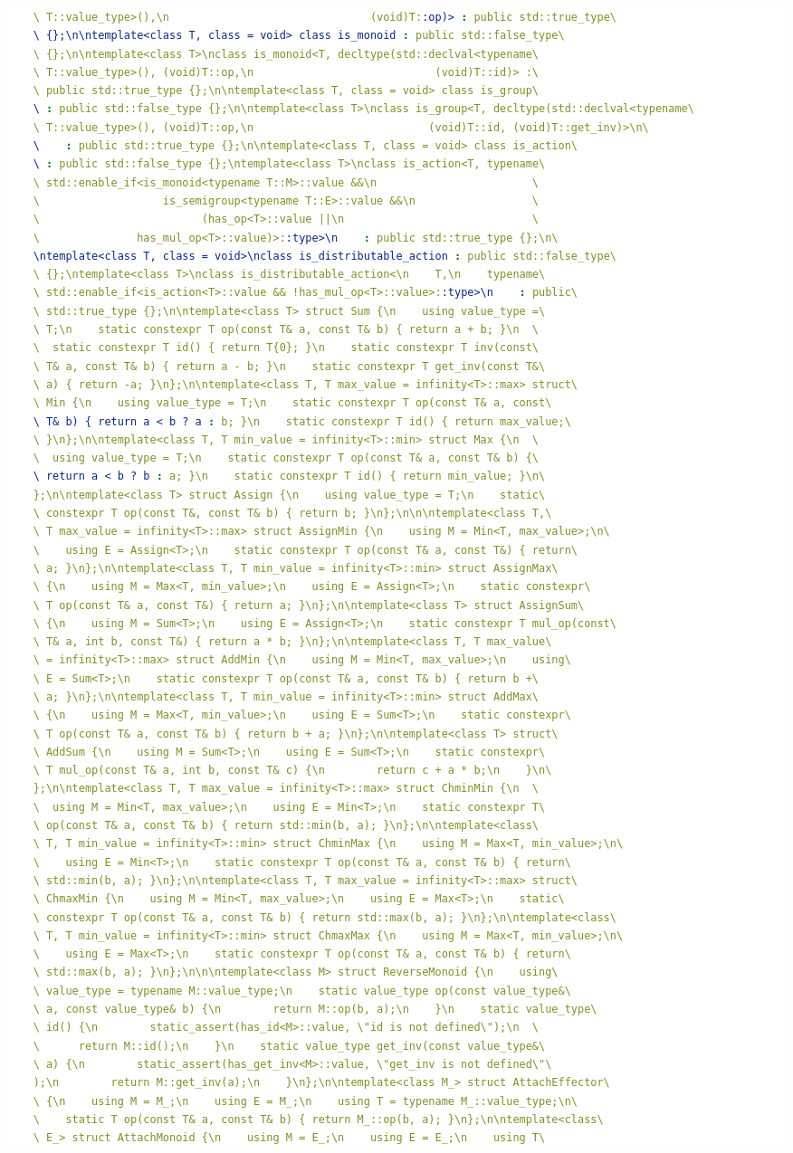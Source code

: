 ```yaml
    \ T::value_type>(),\n                               (void)T::op)> : public std::true_type\
    \ {};\n\ntemplate<class T, class = void> class is_monoid : public std::false_type\
    \ {};\n\ntemplate<class T>\nclass is_monoid<T, decltype(std::declval<typename\
    \ T::value_type>(), (void)T::op,\n                            (void)T::id)> :\
    \ public std::true_type {};\n\ntemplate<class T, class = void> class is_group\
    \ : public std::false_type {};\n\ntemplate<class T>\nclass is_group<T, decltype(std::declval<typename\
    \ T::value_type>(), (void)T::op,\n                           (void)T::id, (void)T::get_inv)>\n\
    \    : public std::true_type {};\n\ntemplate<class T, class = void> class is_action\
    \ : public std::false_type {};\ntemplate<class T>\nclass is_action<T, typename\
    \ std::enable_if<is_monoid<typename T::M>::value &&\n                        \
    \                   is_semigroup<typename T::E>::value &&\n                  \
    \                         (has_op<T>::value ||\n                             \
    \               has_mul_op<T>::value)>::type>\n    : public std::true_type {};\n\
    \ntemplate<class T, class = void>\nclass is_distributable_action : public std::false_type\
    \ {};\ntemplate<class T>\nclass is_distributable_action<\n    T,\n    typename\
    \ std::enable_if<is_action<T>::value && !has_mul_op<T>::value>::type>\n    : public\
    \ std::true_type {};\n\ntemplate<class T> struct Sum {\n    using value_type =\
    \ T;\n    static constexpr T op(const T& a, const T& b) { return a + b; }\n  \
    \  static constexpr T id() { return T{0}; }\n    static constexpr T inv(const\
    \ T& a, const T& b) { return a - b; }\n    static constexpr T get_inv(const T&\
    \ a) { return -a; }\n};\n\ntemplate<class T, T max_value = infinity<T>::max> struct\
    \ Min {\n    using value_type = T;\n    static constexpr T op(const T& a, const\
    \ T& b) { return a < b ? a : b; }\n    static constexpr T id() { return max_value;\
    \ }\n};\n\ntemplate<class T, T min_value = infinity<T>::min> struct Max {\n  \
    \  using value_type = T;\n    static constexpr T op(const T& a, const T& b) {\
    \ return a < b ? b : a; }\n    static constexpr T id() { return min_value; }\n\
    };\n\ntemplate<class T> struct Assign {\n    using value_type = T;\n    static\
    \ constexpr T op(const T&, const T& b) { return b; }\n};\n\n\ntemplate<class T,\
    \ T max_value = infinity<T>::max> struct AssignMin {\n    using M = Min<T, max_value>;\n\
    \    using E = Assign<T>;\n    static constexpr T op(const T& a, const T&) { return\
    \ a; }\n};\n\ntemplate<class T, T min_value = infinity<T>::min> struct AssignMax\
    \ {\n    using M = Max<T, min_value>;\n    using E = Assign<T>;\n    static constexpr\
    \ T op(const T& a, const T&) { return a; }\n};\n\ntemplate<class T> struct AssignSum\
    \ {\n    using M = Sum<T>;\n    using E = Assign<T>;\n    static constexpr T mul_op(const\
    \ T& a, int b, const T&) { return a * b; }\n};\n\ntemplate<class T, T max_value\
    \ = infinity<T>::max> struct AddMin {\n    using M = Min<T, max_value>;\n    using\
    \ E = Sum<T>;\n    static constexpr T op(const T& a, const T& b) { return b +\
    \ a; }\n};\n\ntemplate<class T, T min_value = infinity<T>::min> struct AddMax\
    \ {\n    using M = Max<T, min_value>;\n    using E = Sum<T>;\n    static constexpr\
    \ T op(const T& a, const T& b) { return b + a; }\n};\n\ntemplate<class T> struct\
    \ AddSum {\n    using M = Sum<T>;\n    using E = Sum<T>;\n    static constexpr\
    \ T mul_op(const T& a, int b, const T& c) {\n        return c + a * b;\n    }\n\
    };\n\ntemplate<class T, T max_value = infinity<T>::max> struct ChminMin {\n  \
    \  using M = Min<T, max_value>;\n    using E = Min<T>;\n    static constexpr T\
    \ op(const T& a, const T& b) { return std::min(b, a); }\n};\n\ntemplate<class\
    \ T, T min_value = infinity<T>::min> struct ChminMax {\n    using M = Max<T, min_value>;\n\
    \    using E = Min<T>;\n    static constexpr T op(const T& a, const T& b) { return\
    \ std::min(b, a); }\n};\n\ntemplate<class T, T max_value = infinity<T>::max> struct\
    \ ChmaxMin {\n    using M = Min<T, max_value>;\n    using E = Max<T>;\n    static\
    \ constexpr T op(const T& a, const T& b) { return std::max(b, a); }\n};\n\ntemplate<class\
    \ T, T min_value = infinity<T>::min> struct ChmaxMax {\n    using M = Max<T, min_value>;\n\
    \    using E = Max<T>;\n    static constexpr T op(const T& a, const T& b) { return\
    \ std::max(b, a); }\n};\n\n\ntemplate<class M> struct ReverseMonoid {\n    using\
    \ value_type = typename M::value_type;\n    static value_type op(const value_type&\
    \ a, const value_type& b) {\n        return M::op(b, a);\n    }\n    static value_type\
    \ id() {\n        static_assert(has_id<M>::value, \"id is not defined\");\n  \
    \      return M::id();\n    }\n    static value_type get_inv(const value_type&\
    \ a) {\n        static_assert(has_get_inv<M>::value, \"get_inv is not defined\"\
    );\n        return M::get_inv(a);\n    }\n};\n\ntemplate<class M_> struct AttachEffector\
    \ {\n    using M = M_;\n    using E = M_;\n    using T = typename M_::value_type;\n\
    \    static T op(const T& a, const T& b) { return M_::op(b, a); }\n};\n\ntemplate<class\
    \ E_> struct AttachMonoid {\n    using M = E_;\n    using E = E_;\n    using T\
```